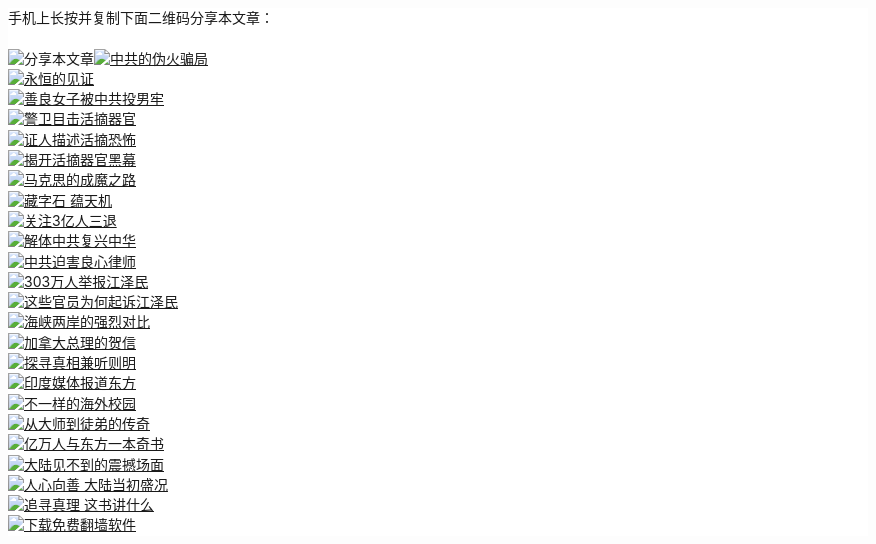 ####
手机上长按并复制下面二维码分享本文章：<br><br><img src="http://d1p1.ip.zn2.us/v.php?action=qrcode&url=https://github.com/jpwvgr227/djy/blob/master/gb/13/1/10/n3772936.md%231" title="分享本文章"></td><td VALIGN=TOP><a href="https://github.com/jpwvgr227/djy/blob/master/gb/16/1/21/n4622075.md?dfh#1" target="_blank"><img src="https://raw.githubusercontent.com/jpwvgr227/djy/master/gb/300/wei-f1.jpg" title="中共的伪火骗局"  alt="中共的伪火骗局"></a><br><a href="https://github.com/jpwvgr227/www/blob/master/README.md?dfh#9" target="_blank"><img src="https://raw.githubusercontent.com/jpwvgr227/djy/master/gb/300/yong-h.jpg" title="永恒的见证"  alt="永恒的见证"></a><br><a href="https://github.com/jpwvgr227/djy/blob/master/gb/13/9/29/n3974789.md?dfh#1" target="_blank"><img src="https://raw.githubusercontent.com/jpwvgr227/djy/master/gb/300/shang-lnz.jpg" title="善良女子被中共投男牢"  alt="善良女子被中共投男牢"></a><br><a href="https://github.com/jpwvgr227/djy/blob/master/gb/16/3/16/n4663449.md?dfh#1" target="_blank"><img src="https://raw.githubusercontent.com/jpwvgr227/djy/master/gb/300/huo-z3.jpg" title="警卫目击活摘器官"  alt="警卫目击活摘器官"></a><br><a href="https://github.com/jpwvgr227/djy/blob/master/gb/16/8/7/n8177641.md?dfh#1" target="_blank"><img src="https://raw.githubusercontent.com/jpwvgr227/djy/master/gb/300/huo-z4.jpg" title="证人描述活摘恐怖"  alt="证人描述活摘恐怖"></a><br><a href="https://github.com/jpwvgr227/djy/blob/master/gb/10/4/19/n2881569.md?dfh#1" target="_blank"><img src="https://raw.githubusercontent.com/jpwvgr227/djy/master/gb/300/huo-z1.jpg" title="揭开活摘器官黑幕"  alt="揭开活摘器官黑幕"></a><br><a href="https://github.com/jpwvgr227/djy/blob/master/gb/10/11/7/n3077476.md?dfh#1" target="_blank"><img src="https://raw.githubusercontent.com/jpwvgr227/djy/master/gb/300/ma-ks.jpg" title="马克思的成魔之路"  alt="马克思的成魔之路"></a><br><a href="https://github.com/jpwvgr227/djy/blob/master/gb/14/6/9/n4173977.md?dfh#1" target="_blank"><img src="https://raw.githubusercontent.com/jpwvgr227/djy/master/gb/300/chang-zs.jpg" title="藏字石 蕴天机"  alt="藏字石 蕴天机"></a><br><a href="https://github.com/jpwvgr227/djy/blob/master/gb/18/5/10/n10381511.md?dfh#1" target="_blank"><img src="https://raw.githubusercontent.com/jpwvgr227/djy/master/gb/300/st1.jpg" title="关注3亿人三退"  alt="关注3亿人三退"></a><br><a href="https://github.com/jpwvgr227/djy/blob/master/gb/18/3/21/n10237682.md?dfh#1" target="_blank"><img src="https://raw.githubusercontent.com/jpwvgr227/djy/master/gb/300/jie-t.jpg" title="解体中共复兴中华"  alt="解体中共复兴中华"></a><br><a href="https://github.com/jpwvgr227/djy/blob/master/gb/9/2/9/n2422991.md?dfh#1" target="_blank"><img src="https://raw.githubusercontent.com/jpwvgr227/djy/master/gb/300/gao-zs.jpg" title="中共迫害良心律师"  alt="中共迫害良心律师"></a><br><a href="https://github.com/jpwvgr227/djy/blob/master/gb/18/12/9/n10900044.md?dfh#1" target="_blank"><img src="https://raw.githubusercontent.com/jpwvgr227/djy/master/gb/300/sj1.jpg" title="303万人举报江泽民"  alt="303万人举报江泽民"></a><br><a href="https://github.com/jpwvgr227/djy/blob/master/gb/18/8/28/n10672014.md?dfh#1" target="_blank"><img src="https://raw.githubusercontent.com/jpwvgr227/djy/master/gb/300/sj2.jpg" title="这些官员为何起诉江泽民"  alt="这些官员为何起诉江泽民"></a><br><a href="https://github.com/jpwvgr227/djy/blob/master/gb/8/12/18/n2367165.md?dfh#1" target="_blank"><img src="https://raw.githubusercontent.com/jpwvgr227/djy/master/gb/300/liangan.jpg" title="海峡两岸的强烈对比"  alt="海峡两岸的强烈对比"></a><br><a href="https://github.com/jpwvgr227/djy/blob/master/gb/15/12/10/n4593139.md?dfh#1" target="_blank"><img src="https://raw.githubusercontent.com/jpwvgr227/djy/master/gb/300/jia-ndzl.jpg" title="加拿大总理的贺信"  alt="加拿大总理的贺信"></a><br><a href="https://github.com/jpwvgr227/djy/blob/master/gb/11/6/17/n3289382.md?dfh#1" target="_blank">
<img src="https://raw.githubusercontent.com/jpwvgr227/djy/master/gb/300/xiao-wd.jpg" title="探寻真相兼听则明"  alt="探寻真相兼听则明"></a><br><a href="https://github.com/jpwvgr227/djy/blob/master/gb/18/10/27/n10812623.md?dfh#1" target="_blank"><img src="https://raw.githubusercontent.com/jpwvgr227/djy/master/gb/300/yindu.jpg" title="印度媒体报道东方"  alt="印度媒体报道东方"></a><br><a href="https://github.com/jpwvgr227/djy/blob/master/gb/18/6/9/n10469652.md?dfh#1" target="_blank"><img src="https://raw.githubusercontent.com/jpwvgr227/djy/master/gb/300/xie-j.jpg" title="不一样的海外校园"  alt="不一样的海外校园"></a><br><a href="https://github.com/jpwvgr227/djy/blob/master/gb/7/4/5/n1669415.md?dfh#1" target="_blank"><img src="https://raw.githubusercontent.com/jpwvgr227/djy/master/gb/300/li-up.jpg" title="从大师到徒弟的传奇"  alt="从大师到徒弟的传奇"></a><br><a href="https://github.com/jpwvgr227/djy/blob/master/gb/17/5/26/n9191512.md?dfh#1" target="_blank"><img src="https://raw.githubusercontent.com/jpwvgr227/djy/master/gb/300/zfl2.jpg" title="亿万人与东方一本奇书"  alt="亿万人与东方一本奇书"></a><br><a href="https://github.com/jpwvgr227/djy/blob/master/gb/13/11/27/n4020290.md?dfh#1" target="_blank"><img src="https://raw.githubusercontent.com/jpwvgr227/djy/master/gb/300/zhen-h.jpg" title="大陆见不到的震撼场面"  alt="大陆见不到的震撼场面"></a><br><a href="https://github.com/jpwvgr227/djy/blob/master/gb/15/7/17/n4482910.md?dfh#1" target="_blank"><img src="https://raw.githubusercontent.com/jpwvgr227/djy/master/gb/300/dalu-sk.jpg" title="人心向善 大陆当初盛况"  alt="人心向善 大陆当初盛况"></a><br><a href="https://github.com/jpwvgr227/djy/blob/master/gb/19/1/5/n10955468.md?dfh#1" target="_blank"><img src="https://raw.githubusercontent.com/jpwvgr227/djy/master/gb/300/zfl1.jpg" title="追寻真理 这书讲什么"  alt="追寻真理 这书讲什么"></a><br><a href="https://github.com/jpwvgr227/www/blob/master/README.md?dfh#1" target="_blank"><img src="https://raw.githubusercontent.com/jpwvgr227/djy/master/gb/300/fq1.jpg" title="下载免费翻墙软件"  alt="下载免费翻墙软件"></a><br></td></tr></table>
